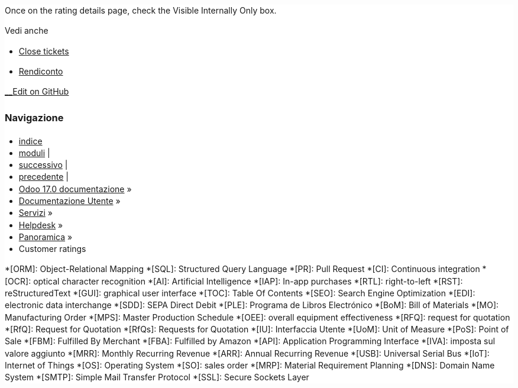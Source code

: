 
Once on the rating details page, check the Visible Internally Only box.

Vedi anche

  * [Close tickets](../advanced/close_tickets.html)

  * [Rendiconto](reports.html)




[ __Edit on GitHub](https://github.com/odoo/documentation/edit/17.0/content/applications/services/helpdesk/overview/ratings.rst)

### Navigazione

  * [indice](../../../../genindex.html "Indice generale")
  * [moduli](../../../../py-modindex.html "Indice del modulo Python") |
  * [successivo](../advanced.html "Avanzato") |
  * [precedente](reports.html "Rendiconto") |
  * [Odoo 17.0 documentazione](../../../../index-2.html) »
  * [Documentazione Utente](../../../../applications.html) »
  * [Servizi](../../../services.html) »
  * [Helpdesk](../../helpdesk.html) »
  * [Panoramica](../overview.html) »
  * Customer ratings


  *[ORM]: Object-Relational Mapping
  *[SQL]: Structured Query Language
  *[PR]: Pull Request
  *[CI]: Continuous integration
  *[OCR]: optical character recognition
  *[AI]: Artificial Intelligence
  *[IAP]: In-app purchases
  *[RTL]: right-to-left
  *[RST]: reStructuredText
  *[GUI]: graphical user interface
  *[TOC]: Table Of Contents
  *[SEO]: Search Engine Optimization
  *[EDI]: electronic data interchange
  *[SDD]: SEPA Direct Debit
  *[PLE]: Programa de Libros Electrónico
  *[BoM]: Bill of Materials
  *[MO]: Manufacturing Order
  *[MPS]: Master Production Schedule
  *[OEE]: overall equipment effectiveness
  *[RFQ]: request for quotation
  *[RfQ]: Request for Quotation
  *[RfQs]: Requests for Quotation
  *[IU]: Interfaccia Utente
  *[UoM]: Unit of Measure
  *[PoS]: Point of Sale
  *[FBM]: Fulfilled By Merchant
  *[FBA]: Fulfilled by Amazon
  *[API]: Application Programming Interface
  *[IVA]: imposta sul valore aggiunto
  *[MRR]: Monthly Recurring Revenue
  *[ARR]: Annual Recurring Revenue
  *[USB]: Universal Serial Bus
  *[IoT]: Internet of Things
  *[OS]: Operating System
  *[SO]: sales order
  *[MRP]: Material Requirement Planning
  *[DNS]: Domain Name System
  *[SMTP]: Simple Mail Transfer Protocol
  *[SSL]: Secure Sockets Layer